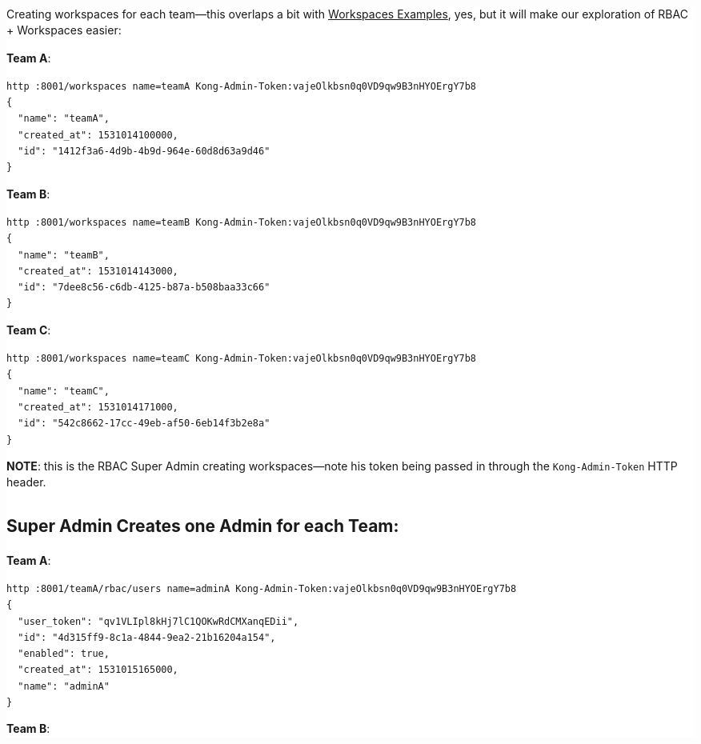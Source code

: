 Creating workspaces for each team—this overlaps a bit with
[Workspaces Examples][workspaces-examples], yes, but it will make our
exploration of RBAC + Workspaces easier:

**Team A**:

```
http :8001/workspaces name=teamA Kong-Admin-Token:vajeOlkbsn0q0VD9qw9B3nHYOErgY7b8
{
  "name": "teamA",
  "created_at": 1531014100000,
  "id": "1412f3a6-4d9b-4b9d-964e-60d8d63a9d46"
}

```

**Team B**:

```
http :8001/workspaces name=teamB Kong-Admin-Token:vajeOlkbsn0q0VD9qw9B3nHYOErgY7b8
{
  "name": "teamB",
  "created_at": 1531014143000,
  "id": "7dee8c56-c6db-4125-b87a-b508baa33c66"
}
```

**Team C**:

```
http :8001/workspaces name=teamC Kong-Admin-Token:vajeOlkbsn0q0VD9qw9B3nHYOErgY7b8
{
  "name": "teamC",
  "created_at": 1531014171000,
  "id": "542c8662-17cc-49eb-af50-6eb14f3b2e8a"
}
```

**NOTE**: this is the RBAC Super Admin creating workspaces—note his
token being passed in through the `Kong-Admin-Token` HTTP header.

## Super Admin Creates one Admin for each Team:

**Team A**:

```
http :8001/teamA/rbac/users name=adminA Kong-Admin-Token:vajeOlkbsn0q0VD9qw9B3nHYOErgY7b8
{
  "user_token": "qv1VLIpl8kHj7lC1QOKwRdCMXanqEDii",
  "id": "4d315ff9-8c1a-4844-9ea2-21b16204a154",
  "enabled": true,
  "created_at": 1531015165000,
  "name": "adminA"
}
```

**Team B**:


[rbac-overview]: /enterprise/{{page.kong_version}}/rbac/overview
[rbac-enforce]: /enterprise/{{page.kong_version}}/rbac/overview#enforcing-rbac
[rbac-wildcard]: /enterprise/{{page.kong_version}}/rbac/examples/#wildcards-in-permissions
[rbac-admin]: /enterprise/{{page.kong_version}}/rbac/admin-api
[workspaces-examples]: /enterprise/{{page.kong_version}}/rbac/examples